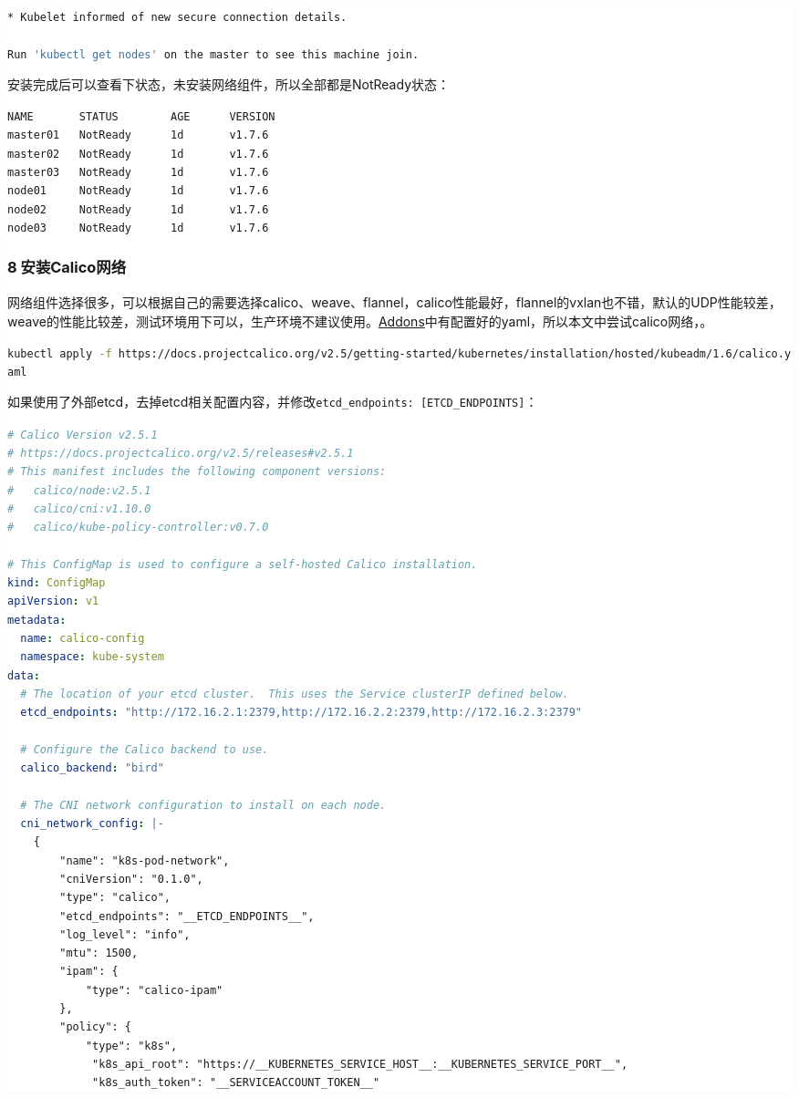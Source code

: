```Bash
* Kubelet informed of new secure connection details.

Run 'kubectl get nodes' on the master to see this machine join.
```

安装完成后可以查看下状态，未安装网络组件，所以全部都是NotReady状态：

```Bash
NAME       STATUS        AGE      VERSION
master01   NotReady      1d       v1.7.6
master02   NotReady      1d       v1.7.6
master03   NotReady      1d       v1.7.6
node01     NotReady      1d       v1.7.6
node02     NotReady      1d       v1.7.6
node03     NotReady      1d       v1.7.6
```

### 8 安装Calico网络

网络组件选择很多，可以根据自己的需要选择calico、weave、flannel，calico性能最好，flannel的vxlan也不错，默认的UDP性能较差，weave的性能比较差，测试环境用下可以，生产环境不建议使用。[Addons](http://kubernetes.io/docs/admin/addons/)中有配置好的yaml，所以本文中尝试calico网络，。

```Bash
kubectl apply -f https://docs.projectcalico.org/v2.5/getting-started/kubernetes/installation/hosted/kubeadm/1.6/calico.yaml
```

如果使用了外部etcd，去掉etcd相关配置内容，并修改`etcd_endpoints: [ETCD_ENDPOINTS]`：

```yaml
# Calico Version v2.5.1
# https://docs.projectcalico.org/v2.5/releases#v2.5.1
# This manifest includes the following component versions:
#   calico/node:v2.5.1
#   calico/cni:v1.10.0
#   calico/kube-policy-controller:v0.7.0

# This ConfigMap is used to configure a self-hosted Calico installation.
kind: ConfigMap
apiVersion: v1
metadata:
  name: calico-config
  namespace: kube-system
data:
  # The location of your etcd cluster.  This uses the Service clusterIP defined below.
  etcd_endpoints: "http://172.16.2.1:2379,http://172.16.2.2:2379,http://172.16.2.3:2379"

  # Configure the Calico backend to use.
  calico_backend: "bird"

  # The CNI network configuration to install on each node.
  cni_network_config: |-
    {
        "name": "k8s-pod-network",
        "cniVersion": "0.1.0",
        "type": "calico",
        "etcd_endpoints": "__ETCD_ENDPOINTS__",
        "log_level": "info",
        "mtu": 1500,
        "ipam": {
            "type": "calico-ipam"
        },
        "policy": {
            "type": "k8s",
             "k8s_api_root": "https://__KUBERNETES_SERVICE_HOST__:__KUBERNETES_SERVICE_PORT__",
             "k8s_auth_token": "__SERVICEACCOUNT_TOKEN__"
```